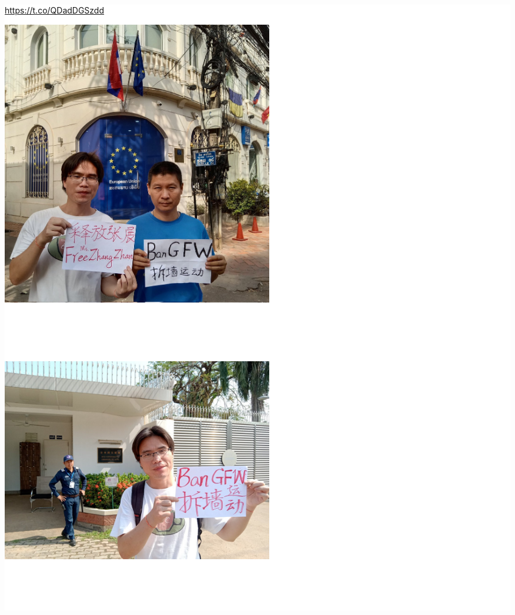 https://t.co/QDadDGSzdd<br><img src='/temp/image/2023/v-Month-4/1650433835002368001_0.jpg' width='450' height='500'><img src='/temp/image/2023/v-Month-4/1650433835002368001_1.jpg' width='450' height='500'>